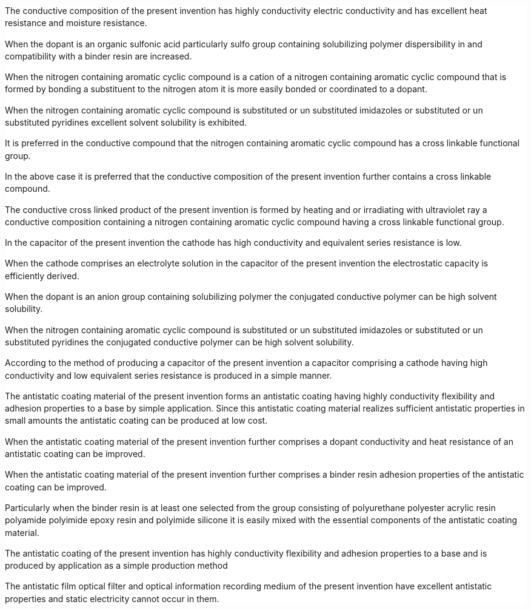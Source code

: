 The conductive composition of the present invention has highly conductivity electric conductivity and has excellent heat resistance and moisture resistance.

When the dopant is an organic sulfonic acid particularly sulfo group containing solubilizing polymer dispersibility in and compatibility with a binder resin are increased.

When the nitrogen containing aromatic cyclic compound is a cation of a nitrogen containing aromatic cyclic compound that is formed by bonding a substituent to the nitrogen atom it is more easily bonded or coordinated to a dopant.

When the nitrogen containing aromatic cyclic compound is substituted or un substituted imidazoles or substituted or un substituted pyridines excellent solvent solubility is exhibited.

It is preferred in the conductive compound that the nitrogen containing aromatic cyclic compound has a cross linkable functional group.

In the above case it is preferred that the conductive composition of the present invention further contains a cross linkable compound.

The conductive cross linked product of the present invention is formed by heating and or irradiating with ultraviolet ray a conductive composition containing a nitrogen containing aromatic cyclic compound having a cross linkable functional group.

In the capacitor of the present invention the cathode has high conductivity and equivalent series resistance is low.

When the cathode comprises an electrolyte solution in the capacitor of the present invention the electrostatic capacity is efficiently derived.

When the dopant is an anion group containing solubilizing polymer the conjugated conductive polymer can be high solvent solubility.

When the nitrogen containing aromatic cyclic compound is substituted or un substituted imidazoles or substituted or un substituted pyridines the conjugated conductive polymer can be high solvent solubility.

According to the method of producing a capacitor of the present invention a capacitor comprising a cathode having high conductivity and low equivalent series resistance is produced in a simple manner.

The antistatic coating material of the present invention forms an antistatic coating having highly conductivity flexibility and adhesion properties to a base by simple application. Since this antistatic coating material realizes sufficient antistatic properties in small amounts the antistatic coating can be produced at low cost.

When the antistatic coating material of the present invention further comprises a dopant conductivity and heat resistance of an antistatic coating can be improved.

When the antistatic coating material of the present invention further comprises a binder resin adhesion properties of the antistatic coating can be improved.

Particularly when the binder resin is at least one selected from the group consisting of polyurethane polyester acrylic resin polyamide polyimide epoxy resin and polyimide silicone it is easily mixed with the essential components of the antistatic coating material.

The antistatic coating of the present invention has highly conductivity flexibility and adhesion properties to a base and is produced by application as a simple production method

The antistatic film optical filter and optical information recording medium of the present invention have excellent antistatic properties and static electricity cannot occur in them.

